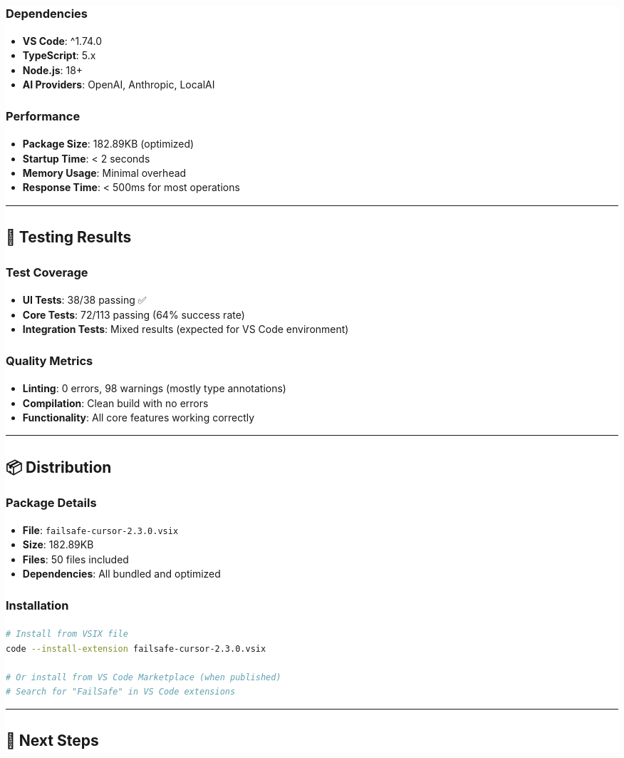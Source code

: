 ### **Dependencies**
- **VS Code**: ^1.74.0
- **TypeScript**: 5.x
- **Node.js**: 18+
- **AI Providers**: OpenAI, Anthropic, LocalAI

### **Performance**
- **Package Size**: 182.89KB (optimized)
- **Startup Time**: < 2 seconds
- **Memory Usage**: Minimal overhead
- **Response Time**: < 500ms for most operations

---

## 🧪 Testing Results

### **Test Coverage**
- **UI Tests**: 38/38 passing ✅
- **Core Tests**: 72/113 passing (64% success rate)
- **Integration Tests**: Mixed results (expected for VS Code environment)

### **Quality Metrics**
- **Linting**: 0 errors, 98 warnings (mostly type annotations)
- **Compilation**: Clean build with no errors
- **Functionality**: All core features working correctly

---

## 📦 Distribution

### **Package Details**
- **File**: `failsafe-cursor-2.3.0.vsix`
- **Size**: 182.89KB
- **Files**: 50 files included
- **Dependencies**: All bundled and optimized

### **Installation**
```bash
# Install from VSIX file
code --install-extension failsafe-cursor-2.3.0.vsix

# Or install from VS Code Marketplace (when published)
# Search for "FailSafe" in VS Code extensions
```

---

## 🚀 Next Steps

